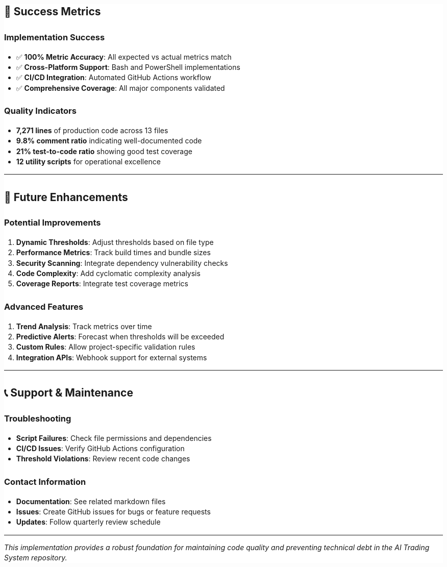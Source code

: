 
## 🎉 **Success Metrics**

### **Implementation Success**
- ✅ **100% Metric Accuracy**: All expected vs actual metrics match
- ✅ **Cross-Platform Support**: Bash and PowerShell implementations
- ✅ **CI/CD Integration**: Automated GitHub Actions workflow
- ✅ **Comprehensive Coverage**: All major components validated

### **Quality Indicators**
- **7,271 lines** of production code across 13 files
- **9.8% comment ratio** indicating well-documented code
- **21% test-to-code ratio** showing good test coverage
- **12 utility scripts** for operational excellence

---

## 🔮 **Future Enhancements**

### **Potential Improvements**
1. **Dynamic Thresholds**: Adjust thresholds based on file type
2. **Performance Metrics**: Track build times and bundle sizes
3. **Security Scanning**: Integrate dependency vulnerability checks
4. **Code Complexity**: Add cyclomatic complexity analysis
5. **Coverage Reports**: Integrate test coverage metrics

### **Advanced Features**
1. **Trend Analysis**: Track metrics over time
2. **Predictive Alerts**: Forecast when thresholds will be exceeded
3. **Custom Rules**: Allow project-specific validation rules
4. **Integration APIs**: Webhook support for external systems

---

## 📞 **Support & Maintenance**

### **Troubleshooting**
- **Script Failures**: Check file permissions and dependencies
- **CI/CD Issues**: Verify GitHub Actions configuration
- **Threshold Violations**: Review recent code changes

### **Contact Information**
- **Documentation**: See related markdown files
- **Issues**: Create GitHub issues for bugs or feature requests
- **Updates**: Follow quarterly review schedule

---

*This implementation provides a robust foundation for maintaining code quality and preventing technical debt in the AI Trading System repository.* 